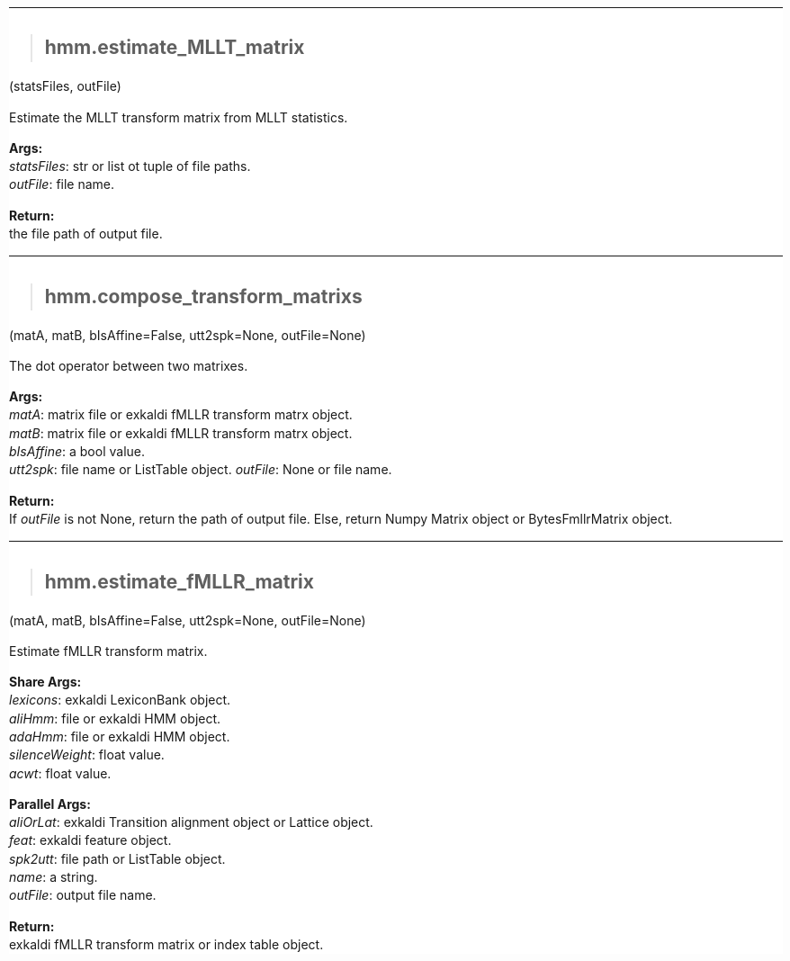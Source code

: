 ------------------------------------------
>## hmm.estimate_MLLT_matrix
(statsFiles, outFile)

Estimate the MLLT transform matrix from MLLT statistics.

**Args:**  
_statsFiles_: str or list ot tuple of file paths.  
_outFile_: file name.  

**Return:**  
the file path of output file.

--------------------------------------
>## hmm.compose_transform_matrixs
(matA, matB, bIsAffine=False, utt2spk=None, outFile=None)

The dot operator between two matrixes.

**Args:**  
_matA_: matrix file or exkaldi fMLLR transform matrx object.  
_matB_: matrix file or exkaldi fMLLR transform matrx object.  
_bIsAffine_: a bool value.  
_utt2spk_: file name or ListTable object.
_outFile_: None or file name.  

**Return:**  
If _outFile_ is not None, return the path of output file.
Else, return Numpy Matrix object or BytesFmllrMatrix object.

--------------------------------------
>## hmm.estimate_fMLLR_matrix
(matA, matB, bIsAffine=False, utt2spk=None, outFile=None)

Estimate fMLLR transform matrix.

**Share Args:**  
_lexicons_: exkaldi LexiconBank object.  
_aliHmm_: file or exkaldi HMM object.  
_adaHmm_: file or exkaldi HMM object.    
_silenceWeight_: float value.  
_acwt_: float value.  

**Parallel Args:**  
_aliOrLat_: exkaldi Transition alignment object or Lattice object.  
_feat_: exkaldi feature object.  
_spk2utt_: file path or ListTable object.  
_name_: a string.  
_outFile_: output file name.  

**Return:**  
exkaldi fMLLR transform matrix or index table object.  

